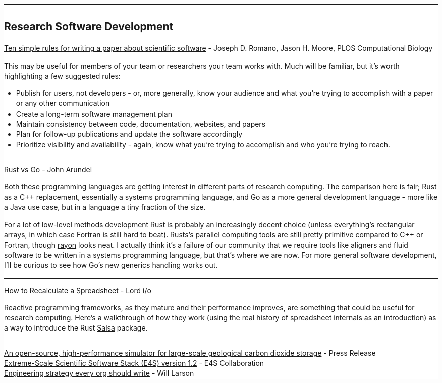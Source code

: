 <hr />

<h2 id="research-software-development">Research Software Development</h2>

<p><a href="https://journals.plos.org/ploscompbiol/article?id=10.1371%2Fjournal.pcbi.1008390">Ten simple rules for writing a paper about scientific software</a> - Joseph D. Romano, Jason H. Moore, PLOS Computational Biology</p>

<p>This may be useful for members of your team or researchers your team works with. Much will be familiar, but it’s worth highlighting a few suggested rules:</p>

<ul>
  <li>Publish for users, not developers - or, more generally, know your audience and what you’re trying to accomplish with a paper or any other communication</li>
  <li>Create a long-term software management plan</li>
  <li>Maintain consistency between code, documentation, websites, and papers</li>
  <li>Plan for follow-up publications and update the software accordingly</li>
  <li>Prioritize visibility and availability - again, know what you’re trying to accomplish and who you’re trying to reach.</li>
</ul>

<hr />

<p><a href="https://bitfieldconsulting.com/golang/rust-vs-go">Rust vs Go</a> - John Arundel</p>

<p>Both these programming languages are getting interest in different parts of research computing. The comparison here is fair; Rust as a C++ replacement, essentially a systems programming language, and Go as a more general development language - more like a Java use case, but in a language a tiny fraction of the size.</p>

<p>For a lot of low-level methods development Rust is probably an increasingly decent choice (unless everything’s rectangular arrays, in which case Fortran is still hard to beat). Rusts’s parallel computing tools are still pretty primitive compared to C++ or Fortran, though <a href="https://github.com/rayon-rs/rayon">rayon</a> looks neat. I actually think it’s a failure of our community that we require tools like aligners and fluid software to be written in a systems programming language, but that’s where we are now. For more general software development, I’ll be curious to see how Go’s new generics handling works out.</p>

<hr />

<p><a href="https://lord.io/blog/2020/spreadsheets/">How to Recalculate a Spreadsheet</a> - Lord i/o</p>

<p>Reactive programming frameworks, as they mature and their performance improves, are something that could be useful for research computing. Here’s a walkthrough of how they work (using the real history of spreadsheet internals as an introduction) as a way to introduce the Rust <a href="https://github.com/salsa-rs/salsa">Salsa</a> package.</p>

<hr />

<p><a href="https://www.nanowerk.com/news2/green/newsid=56592.php">An open-source, high-performance simulator for large-scale geological carbon dioxide storage</a> - Press Release<br />
<a href="https://e4s-project.github.io/download.html">Extreme-Scale Scientific Software Stack (E4S) version 1.2</a> - E4S Collaboration<br />
<a href="https://lethain.com/eng-strategies-every-org-should-write/">Engineering strategy every org should write</a> - Will Larson</p>
